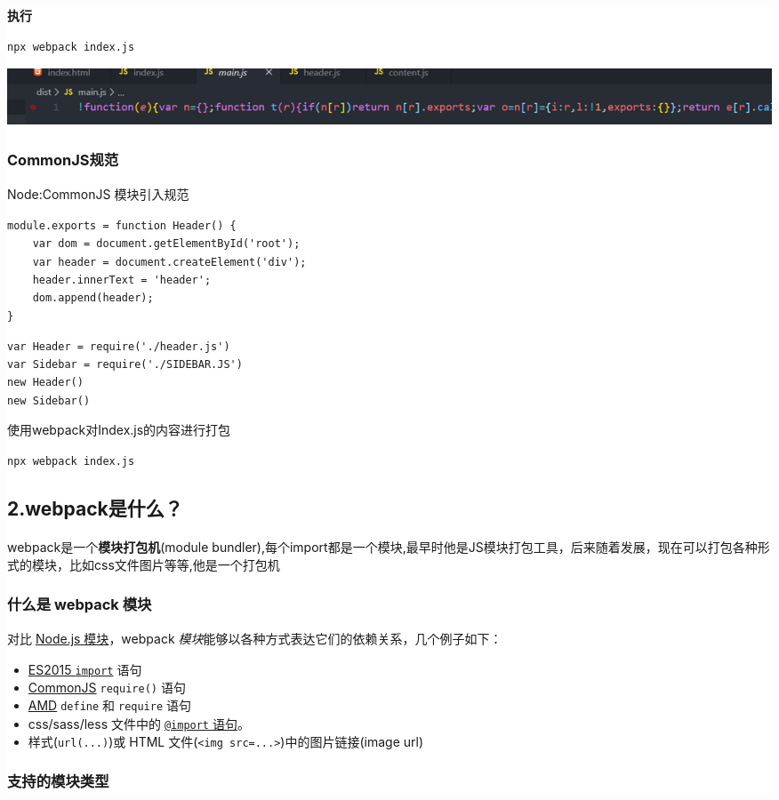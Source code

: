 **执行**

```shell
npx webpack index.js 
```

![1587445160786](../../.vuepress/public/assets/img/1587445160786.png)

### CommonJS规范	

Node:CommonJS 模块引入规范

```
module.exports = function Header() {
	var dom = document.getElementById('root');
	var header = document.createElement('div');
	header.innerText = 'header';
	dom.append(header);
}
```

```JS
var Header = require('./header.js')
var Sidebar = require('./SIDEBAR.JS')
new Header()
new Sidebar()
```

使用webpack对Index.js的内容进行打包

```
npx webpack index.js 
```



## 2.webpack是什么？

webpack是一个**模块打包机**(module bundler),每个import都是一个模块,最早时他是JS模块打包工具，后来随着发展，现在可以打包各种形式的模块，比如css文件图片等等,他是一个打包机

### 什么是 webpack 模块

对比 [Node.js 模块](https://nodejs.org/api/modules.html)，webpack *模块*能够以各种方式表达它们的依赖关系，几个例子如下：

- [ES2015 `import`](https://developer.mozilla.org/en-US/docs/Web/JavaScript/Reference/Statements/import) 语句
- [CommonJS](http://www.commonjs.org/specs/modules/1.0/) `require()` 语句
- [AMD](https://github.com/amdjs/amdjs-api/blob/master/AMD.md) `define` 和 `require` 语句
- css/sass/less 文件中的 [`@import` 语句](https://developer.mozilla.org/en-US/docs/Web/CSS/@import)。
- 样式(`url(...)`)或 HTML 文件(`<img src=...>`)中的图片链接(image url)

### 支持的模块类型
